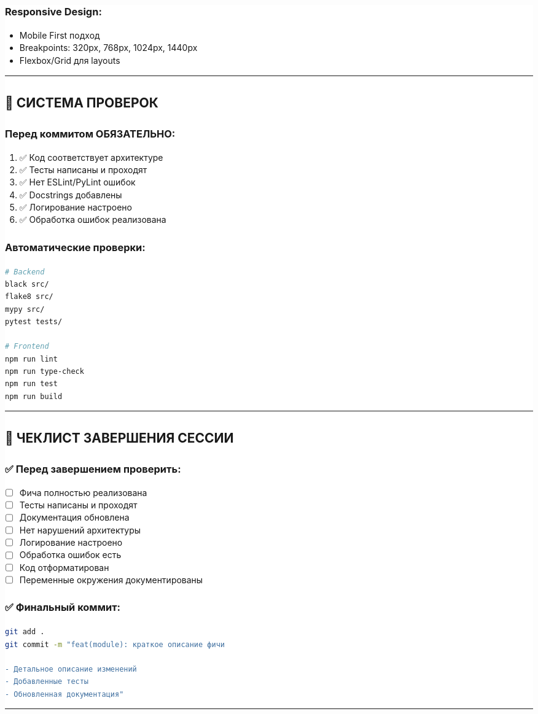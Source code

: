 ### Responsive Design:
- Mobile First подход
- Breakpoints: 320px, 768px, 1024px, 1440px
- Flexbox/Grid для layouts

---

## 🚨 СИСТЕМА ПРОВЕРОК

### Перед коммитом ОБЯЗАТЕЛЬНО:
1. ✅ Код соответствует архитектуре
2. ✅ Тесты написаны и проходят
3. ✅ Нет ESLint/PyLint ошибок
4. ✅ Docstrings добавлены
5. ✅ Логирование настроено
6. ✅ Обработка ошибок реализована

### Автоматические проверки:
```bash
# Backend
black src/
flake8 src/
mypy src/
pytest tests/

# Frontend  
npm run lint
npm run type-check
npm run test
npm run build
```

---

## 🎯 ЧЕКЛИСТ ЗАВЕРШЕНИЯ СЕССИИ

### ✅ Перед завершением проверить:
- [ ] Фича полностью реализована
- [ ] Тесты написаны и проходят
- [ ] Документация обновлена
- [ ] Нет нарушений архитектуры
- [ ] Логирование настроено
- [ ] Обработка ошибок есть
- [ ] Код отформатирован
- [ ] Переменные окружения документированы

### ✅ Финальный коммит:
```bash
git add .
git commit -m "feat(module): краткое описание фичи

- Детальное описание изменений
- Добавленные тесты
- Обновленная документация"
```

---